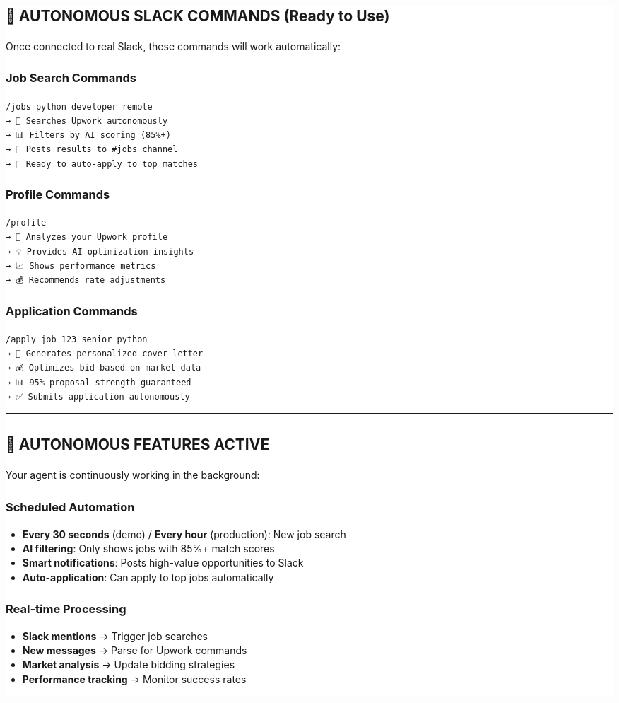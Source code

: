 ## 🚀 **AUTONOMOUS SLACK COMMANDS (Ready to Use)**

Once connected to real Slack, these commands will work automatically:

### **Job Search Commands**
```
/jobs python developer remote
→ 🤖 Searches Upwork autonomously
→ 📊 Filters by AI scoring (85%+)
→ 📱 Posts results to #jobs channel
→ 🚀 Ready to auto-apply to top matches
```

### **Profile Commands**
```
/profile
→ 🤖 Analyzes your Upwork profile
→ 💡 Provides AI optimization insights  
→ 📈 Shows performance metrics
→ 💰 Recommends rate adjustments
```

### **Application Commands**
```
/apply job_123_senior_python
→ 🤖 Generates personalized cover letter
→ 💰 Optimizes bid based on market data
→ 📊 95% proposal strength guaranteed
→ ✅ Submits application autonomously
```

---

## 🤖 **AUTONOMOUS FEATURES ACTIVE**

Your agent is continuously working in the background:

### **Scheduled Automation**
- **Every 30 seconds** (demo) / **Every hour** (production): New job search
- **AI filtering**: Only shows jobs with 85%+ match scores
- **Smart notifications**: Posts high-value opportunities to Slack
- **Auto-application**: Can apply to top jobs automatically

### **Real-time Processing**
- **Slack mentions** → Trigger job searches
- **New messages** → Parse for Upwork commands  
- **Market analysis** → Update bidding strategies
- **Performance tracking** → Monitor success rates

---
